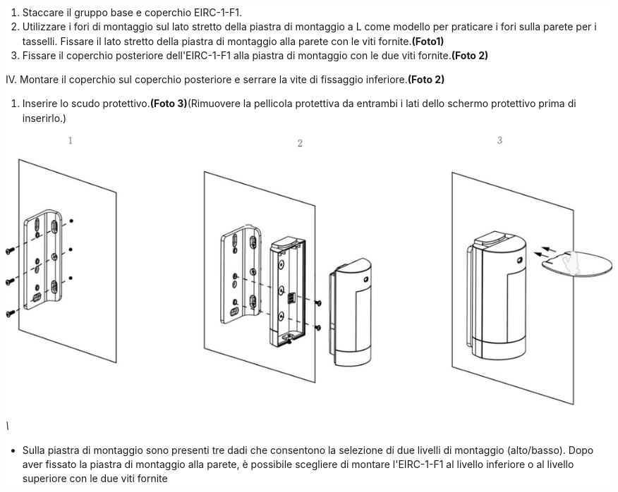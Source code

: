 1.  Staccare il gruppo base e coperchio EIRC-1-F1.
2.  Utilizzare i fori di montaggio sul lato stretto della piastra di montaggio a L come modello per praticare i fori sulla parete per i tasselli. Fissare il lato stretto della piastra di montaggio alla parete con le viti fornite.**(Foto1)**
3.  Fissare il coperchio posteriore dell'EIRC-1-F1 alla piastra di montaggio con le due viti fornite.**(Foto 2)**

IV. Montare il coperchio sul coperchio posteriore e serrare la vite di fissaggio inferiore.**(Foto 2)**

1.  Inserire lo scudo protettivo.**(Foto 3)**(Rimuovere la pellicola protettiva da entrambi i lati dello schermo protettivo prima di inserirlo.)

![](<.gitbook/assets/6 (35).jpeg>)

_\\<NOTE>_

-   Sulla piastra di montaggio sono presenti tre dadi che consentono la selezione di due livelli di montaggio (alto/basso). Dopo aver fissato la piastra di montaggio alla parete, è possibile scegliere di montare l'EIRC-1-F1 al livello inferiore o al livello superiore con le due viti fornite
